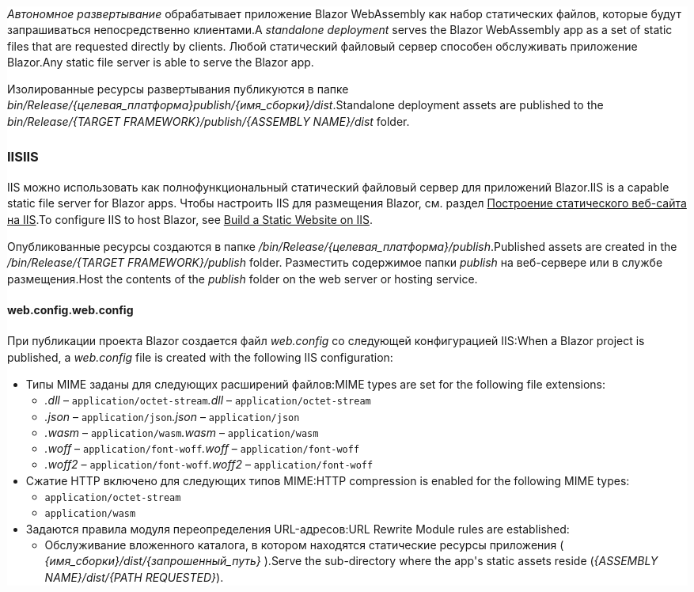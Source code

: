 <span data-ttu-id="66c5e-140">*Автономное развертывание* обрабатывает приложение Blazor WebAssembly как набор статических файлов, которые будут запрашиваться непосредственно клиентами.</span><span class="sxs-lookup"><span data-stu-id="66c5e-140">A *standalone deployment* serves the Blazor WebAssembly app as a set of static files that are requested directly by clients.</span></span> <span data-ttu-id="66c5e-141">Любой статический файловый сервер способен обслуживать приложение Blazor.</span><span class="sxs-lookup"><span data-stu-id="66c5e-141">Any static file server is able to serve the Blazor app.</span></span>

<span data-ttu-id="66c5e-142">Изолированные ресурсы развертывания публикуются в папке *bin/Release/{целевая_платформа}publish/{имя_сборки}/dist*.</span><span class="sxs-lookup"><span data-stu-id="66c5e-142">Standalone deployment assets are published to the *bin/Release/{TARGET FRAMEWORK}/publish/{ASSEMBLY NAME}/dist* folder.</span></span>

### <a name="iis"></a><span data-ttu-id="66c5e-143">IIS</span><span class="sxs-lookup"><span data-stu-id="66c5e-143">IIS</span></span>

<span data-ttu-id="66c5e-144">IIS можно использовать как полнофункциональный статический файловый сервер для приложений Blazor.</span><span class="sxs-lookup"><span data-stu-id="66c5e-144">IIS is a capable static file server for Blazor apps.</span></span> <span data-ttu-id="66c5e-145">Чтобы настроить IIS для размещения Blazor, см. раздел [Построение статического веб-сайта на IIS](/iis/manage/creating-websites/scenario-build-a-static-website-on-iis).</span><span class="sxs-lookup"><span data-stu-id="66c5e-145">To configure IIS to host Blazor, see [Build a Static Website on IIS](/iis/manage/creating-websites/scenario-build-a-static-website-on-iis).</span></span>

<span data-ttu-id="66c5e-146">Опубликованные ресурсы создаются в папке */bin/Release/{целевая_платформа}/publish*.</span><span class="sxs-lookup"><span data-stu-id="66c5e-146">Published assets are created in the */bin/Release/{TARGET FRAMEWORK}/publish* folder.</span></span> <span data-ttu-id="66c5e-147">Разместить содержимое папки *publish* на веб-сервере или в службе размещения.</span><span class="sxs-lookup"><span data-stu-id="66c5e-147">Host the contents of the *publish* folder on the web server or hosting service.</span></span>

#### <a name="webconfig"></a><span data-ttu-id="66c5e-148">web.config.</span><span class="sxs-lookup"><span data-stu-id="66c5e-148">web.config</span></span>

<span data-ttu-id="66c5e-149">При публикации проекта Blazor создается файл *web.config* со следующей конфигурацией IIS:</span><span class="sxs-lookup"><span data-stu-id="66c5e-149">When a Blazor project is published, a *web.config* file is created with the following IIS configuration:</span></span>

* <span data-ttu-id="66c5e-150">Типы MIME заданы для следующих расширений файлов:</span><span class="sxs-lookup"><span data-stu-id="66c5e-150">MIME types are set for the following file extensions:</span></span>
  * <span data-ttu-id="66c5e-151">*.dll* &ndash; `application/octet-stream`</span><span class="sxs-lookup"><span data-stu-id="66c5e-151">*.dll* &ndash; `application/octet-stream`</span></span>
  * <span data-ttu-id="66c5e-152">*.json* &ndash; `application/json`</span><span class="sxs-lookup"><span data-stu-id="66c5e-152">*.json* &ndash; `application/json`</span></span>
  * <span data-ttu-id="66c5e-153">*.wasm* &ndash; `application/wasm`</span><span class="sxs-lookup"><span data-stu-id="66c5e-153">*.wasm* &ndash; `application/wasm`</span></span>
  * <span data-ttu-id="66c5e-154">*.woff* &ndash; `application/font-woff`</span><span class="sxs-lookup"><span data-stu-id="66c5e-154">*.woff* &ndash; `application/font-woff`</span></span>
  * <span data-ttu-id="66c5e-155">*.woff2* &ndash; `application/font-woff`</span><span class="sxs-lookup"><span data-stu-id="66c5e-155">*.woff2* &ndash; `application/font-woff`</span></span>
* <span data-ttu-id="66c5e-156">Сжатие HTTP включено для следующих типов MIME:</span><span class="sxs-lookup"><span data-stu-id="66c5e-156">HTTP compression is enabled for the following MIME types:</span></span>
  * `application/octet-stream`
  * `application/wasm`
* <span data-ttu-id="66c5e-157">Задаются правила модуля переопределения URL-адресов:</span><span class="sxs-lookup"><span data-stu-id="66c5e-157">URL Rewrite Module rules are established:</span></span>
  * <span data-ttu-id="66c5e-158">Обслуживание вложенного каталога, в котором находятся статические ресурсы приложения ( *{имя_сборки}/dist/{запрошенный_путь}* ).</span><span class="sxs-lookup"><span data-stu-id="66c5e-158">Serve the sub-directory where the app's static assets reside (*{ASSEMBLY NAME}/dist/{PATH REQUESTED}*).</span></span>